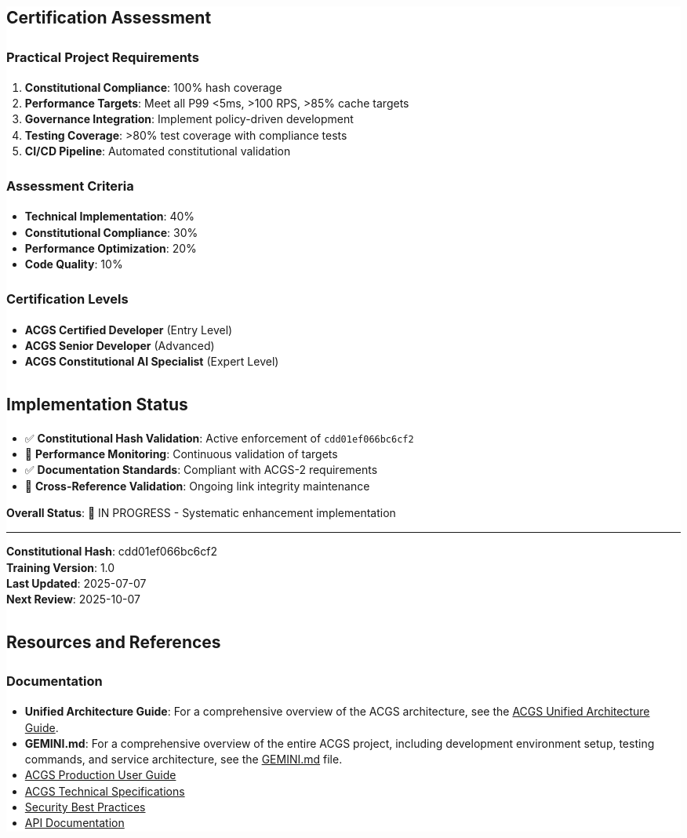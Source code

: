 ## Certification Assessment

### Practical Project Requirements
1. **Constitutional Compliance**: 100% hash coverage
2. **Performance Targets**: Meet all P99 <5ms, >100 RPS, >85% cache targets
3. **Governance Integration**: Implement policy-driven development
4. **Testing Coverage**: >80% test coverage with compliance tests
5. **CI/CD Pipeline**: Automated constitutional validation

### Assessment Criteria
- **Technical Implementation**: 40%
- **Constitutional Compliance**: 30%
- **Performance Optimization**: 20%
- **Code Quality**: 10%

### Certification Levels
- **ACGS Certified Developer** (Entry Level)
- **ACGS Senior Developer** (Advanced)
- **ACGS Constitutional AI Specialist** (Expert Level)


## Implementation Status

- ✅ **Constitutional Hash Validation**: Active enforcement of `cdd01ef066bc6cf2`
- 🔄 **Performance Monitoring**: Continuous validation of targets
- ✅ **Documentation Standards**: Compliant with ACGS-2 requirements
- 🔄 **Cross-Reference Validation**: Ongoing link integrity maintenance

**Overall Status**: 🔄 IN PROGRESS - Systematic enhancement implementation

---

**Constitutional Hash**: cdd01ef066bc6cf2  
**Training Version**: 1.0  
**Last Updated**: 2025-07-07  
**Next Review**: 2025-10-07

## Resources and References

### Documentation
- **Unified Architecture Guide**: For a comprehensive overview of the ACGS architecture, see the [ACGS Unified Architecture Guide](../architecture/ACGS_UNIFIED_ARCHITECTURE_GUIDE.md).
- **GEMINI.md**: For a comprehensive overview of the entire ACGS project, including development environment setup, testing commands, and service architecture, see the [GEMINI.md](../../GEMINI.md) file.
- [ACGS Production User Guide](../production/ACGS_PRODUCTION_USER_GUIDE.md)
- [ACGS Technical Specifications](../TECHNICAL_SPECIFICATIONS_2025.md)
- [Security Best Practices](../security/README.md)
- [API Documentation](../api/README.md)
